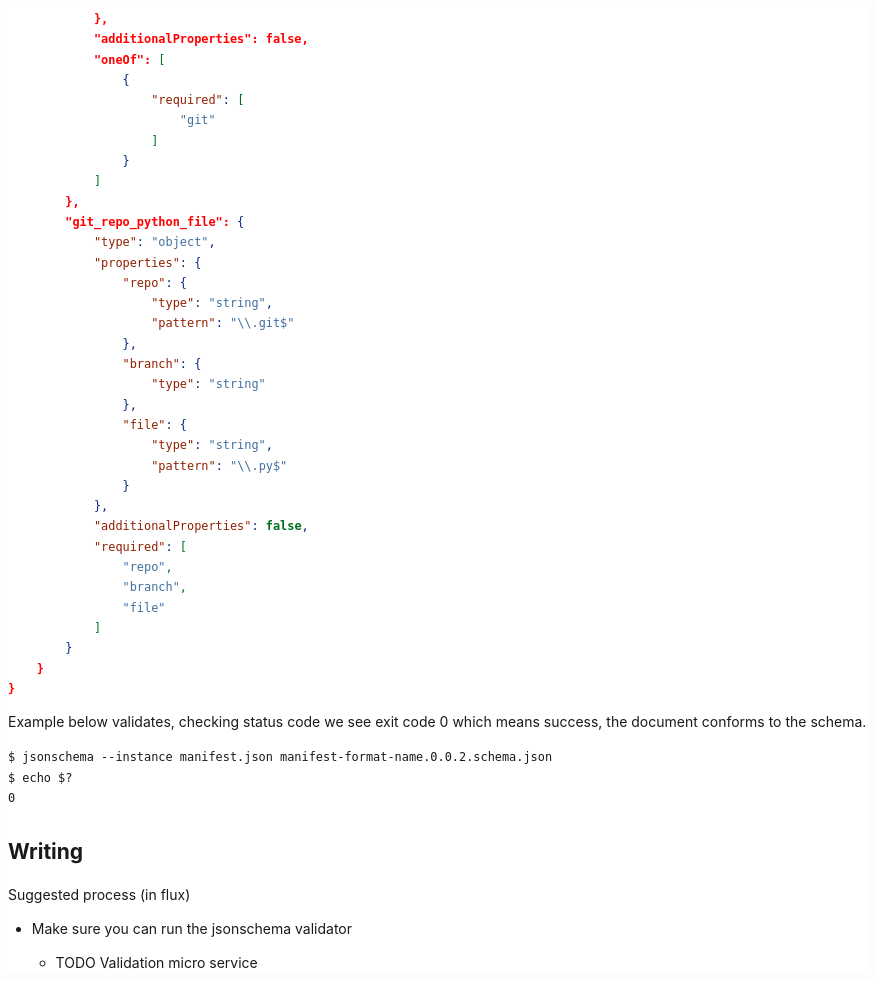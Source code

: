 ```json
            },
            "additionalProperties": false,
            "oneOf": [
                {
                    "required": [
                        "git"
                    ]
                }
            ]
        },
        "git_repo_python_file": {
            "type": "object",
            "properties": {
                "repo": {
                    "type": "string",
                    "pattern": "\\.git$"
                },
                "branch": {
                    "type": "string"
                },
                "file": {
                    "type": "string",
                    "pattern": "\\.py$"
                }
            },
            "additionalProperties": false,
            "required": [
                "repo",
                "branch",
                "file"
            ]
        }
    }
}
```

Example below validates, checking status code we see exit code 0 which means
success, the document conforms to the schema.

```console
$ jsonschema --instance manifest.json manifest-format-name.0.0.2.schema.json
$ echo $?
0
```

## Writing

Suggested process (in flux)

- Make sure you can run the jsonschema validator

  - TODO Validation micro service
